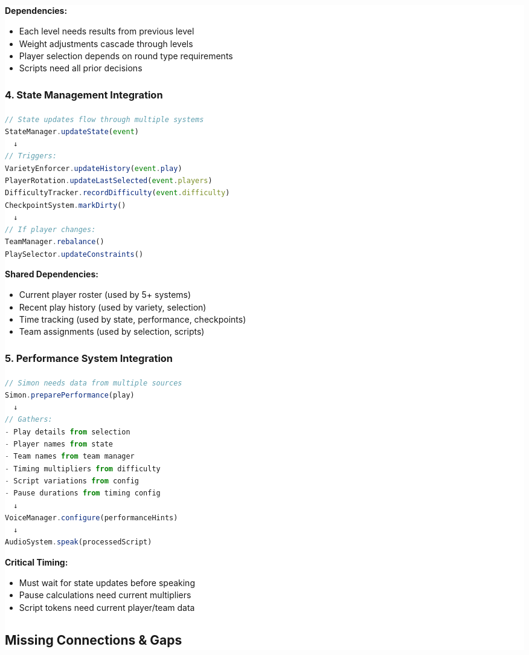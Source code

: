 **Dependencies:**
- Each level needs results from previous level
- Weight adjustments cascade through levels
- Player selection depends on round type requirements
- Scripts need all prior decisions

### 4. State Management Integration

```javascript
// State updates flow through multiple systems
StateManager.updateState(event)
  ↓
// Triggers:
VarietyEnforcer.updateHistory(event.play)
PlayerRotation.updateLastSelected(event.players)
DifficultyTracker.recordDifficulty(event.difficulty)
CheckpointSystem.markDirty()
  ↓
// If player changes:
TeamManager.rebalance()
PlaySelector.updateConstraints()
```

**Shared Dependencies:**
- Current player roster (used by 5+ systems)
- Recent play history (used by variety, selection)
- Time tracking (used by state, performance, checkpoints)
- Team assignments (used by selection, scripts)

### 5. Performance System Integration

```javascript
// Simon needs data from multiple sources
Simon.preparePerformance(play)
  ↓
// Gathers:
- Play details from selection
- Player names from state
- Team names from team manager
- Timing multipliers from difficulty
- Script variations from config
- Pause durations from timing config
  ↓
VoiceManager.configure(performanceHints)
  ↓
AudioSystem.speak(processedScript)
```

**Critical Timing:**
- Must wait for state updates before speaking
- Pause calculations need current multipliers
- Script tokens need current player/team data

## Missing Connections & Gaps
